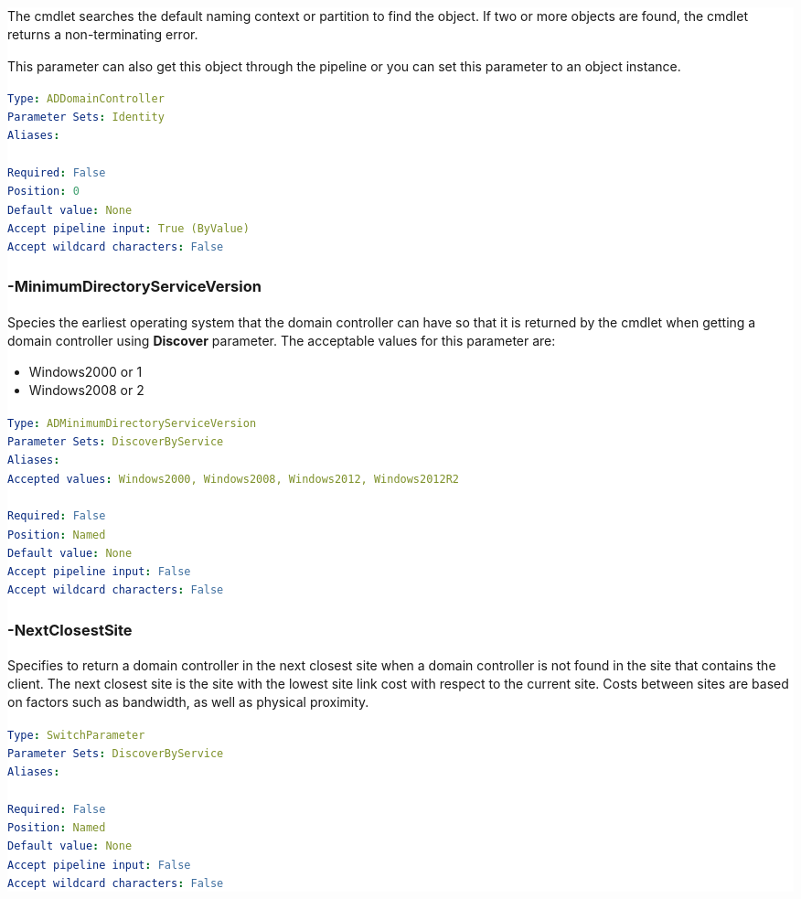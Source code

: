The cmdlet searches the default naming context or partition to find the object.
If two or more objects are found, the cmdlet returns a non-terminating error.

This parameter can also get this object through the pipeline or you can set this parameter to an object instance.

```yaml
Type: ADDomainController
Parameter Sets: Identity
Aliases:

Required: False
Position: 0
Default value: None
Accept pipeline input: True (ByValue)
Accept wildcard characters: False
```

### -MinimumDirectoryServiceVersion
Species the earliest operating system that the domain controller can have so that it is returned by the cmdlet when getting a domain controller using **Discover** parameter.
The acceptable values for this parameter are:

- Windows2000 or 1
- Windows2008 or 2

```yaml
Type: ADMinimumDirectoryServiceVersion
Parameter Sets: DiscoverByService
Aliases:
Accepted values: Windows2000, Windows2008, Windows2012, Windows2012R2

Required: False
Position: Named
Default value: None
Accept pipeline input: False
Accept wildcard characters: False
```

### -NextClosestSite
Specifies to return a domain controller in the next closest site when a domain controller is not found in the site that contains the client.
The next closest site is the site with the lowest site link cost with respect to the current site.
Costs between sites are based on factors such as bandwidth, as well as physical proximity.

```yaml
Type: SwitchParameter
Parameter Sets: DiscoverByService
Aliases:

Required: False
Position: Named
Default value: None
Accept pipeline input: False
Accept wildcard characters: False
```
